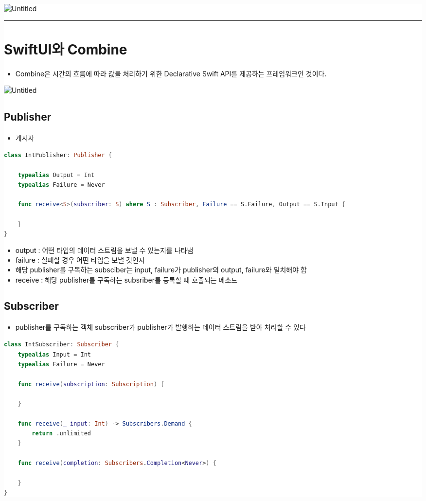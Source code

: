 ![Untitled](swiftUI%20Architecture%201ba31fa24e1b4904bdf49074870e0d47/Untitled%201.png)

---

# SwiftUI와 Combine

- Combine은 시간의 흐름에 따라 값을 처리하기 위한 Declarative Swift API를 제공하는 프레임워크인 것이다.

![Untitled](swiftUI%20Architecture%201ba31fa24e1b4904bdf49074870e0d47/Untitled%202.png)

## Publisher

- 게시자

```swift
class IntPublisher: Publisher {

    typealias Output = Int
    typealias Failure = Never

    func receive<S>(subscriber: S) where S : Subscriber, Failure == S.Failure, Output == S.Input {

    }
}
```

- output : 어떤 타입의 데이터 스트림을 보낼 수 있는지를 나타냄
- failure : 실패할 경우 어떤 타입을 보낼 것인지
- 해당 publisher를 구독하는 subsciber는 input, failure가 publisher의 output, failure와 일치해야 함
- receive : 해당 publisher를 구독하는 subsriber를 등록할 때 호출되는 메소드

## Subscriber

- publisher를 구독하는 객체 subscriber가 publisher가 발행하는 데이터 스트림을 받아 처리할 수 있다

```swift
class IntSubscriber: Subscriber {
    typealias Input = Int
    typealias Failure = Never

    func receive(subscription: Subscription) {

    }

    func receive(_ input: Int) -> Subscribers.Demand {
        return .unlimited
    }

    func receive(completion: Subscribers.Completion<Never>) {

    }
}
```
